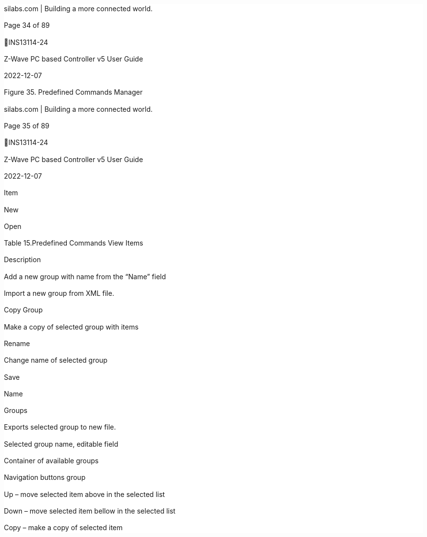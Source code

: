 silabs.com | Building a more connected world.

Page 34 of 89

INS13114-24

Z-Wave PC based Controller v5 User Guide

2022-12-07

Figure 35. Predefined Commands Manager

silabs.com | Building a more connected world.

Page 35 of 89

INS13114-24

Z-Wave PC based Controller v5 User Guide

2022-12-07

Item

New

Open

Table 15.Predefined Commands View Items

Description

Add a new group with name from the “Name” field

Import a new group from XML file.

Copy Group

Make a copy of selected group with items

Rename

Change name of selected group

Save

Name

Groups

Exports selected group to new file.

Selected group name, editable field

Container of available groups

Navigation buttons
group

Up – move selected item above in the selected list

Down – move selected item bellow in the selected list

Copy – make a copy of selected item
